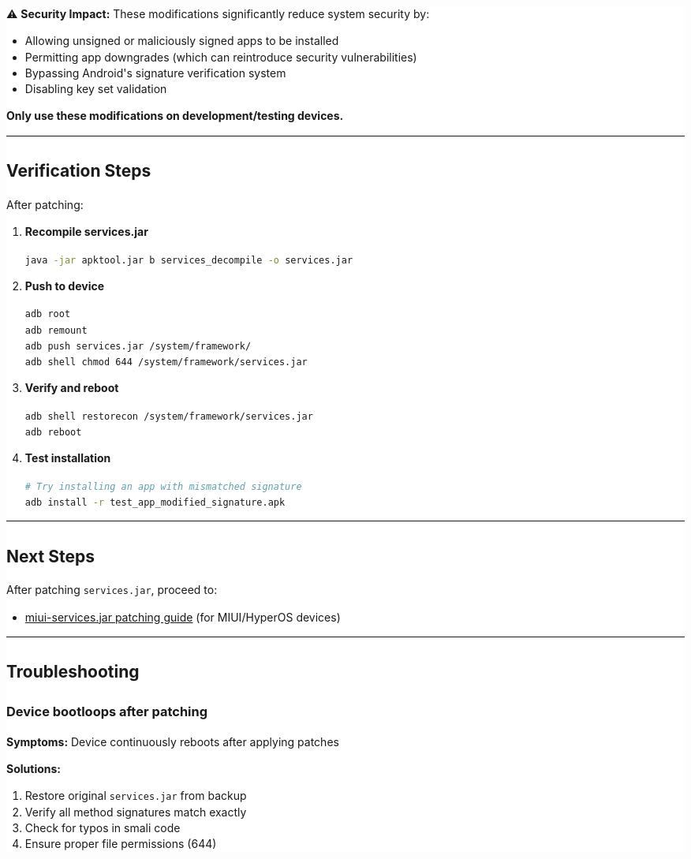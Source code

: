 ⚠️ **Security Impact:** These modifications significantly reduce system security by:
- Allowing unsigned or maliciously signed apps to be installed
- Permitting app downgrades (which can reintroduce security vulnerabilities)
- Bypassing Android's signature verification system
- Disabling key set validation

**Only use these modifications on development/testing devices.**

---

## Verification Steps

After patching:

1. **Recompile services.jar**
   ```bash
   java -jar apktool.jar b services_decompile -o services.jar
   ```

2. **Push to device**
   ```bash
   adb root
   adb remount
   adb push services.jar /system/framework/
   adb shell chmod 644 /system/framework/services.jar
   ```

3. **Verify and reboot**
   ```bash
   adb shell restorecon /system/framework/services.jar
   adb reboot
   ```

4. **Test installation**
   ```bash
   # Try installing an app with mismatched signature
   adb install -r test_app_modified_signature.apk
   ```

---

## Next Steps

After patching `services.jar`, proceed to:
- [miui-services.jar patching guide](03-miui-services-patches.md) (for MIUI/HyperOS devices)

---

## Troubleshooting

### Device bootloops after patching
**Symptoms:** Device continuously reboots after applying patches

**Solutions:**
1. Restore original `services.jar` from backup
2. Verify all method signatures match exactly
3. Check for typos in smali code
4. Ensure proper file permissions (644)
